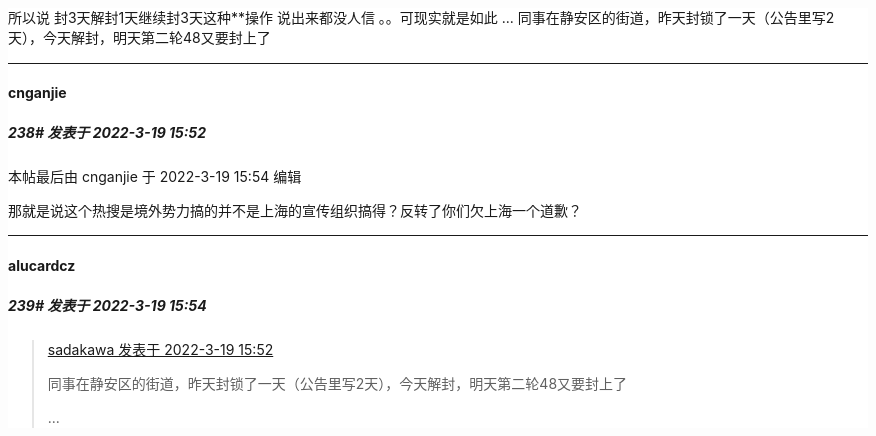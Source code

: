所以说 封3天解封1天继续封3天这种**操作 说出来都没人信 。。可现实就是如此 ...</blockquote>
同事在静安区的街道，昨天封锁了一天（公告里写2天），今天解封，明天第二轮48又要封上了

*****

####  cnganjie  
##### 238#       发表于 2022-3-19 15:52

 本帖最后由 cnganjie 于 2022-3-19 15:54 编辑 

那就是说这个热搜是境外势力搞的并不是上海的宣传组织搞得？反转了你们欠上海一个道歉？

*****

####  alucardcz  
##### 239#       发表于 2022-3-19 15:54

<blockquote><a href="httphttps://bbs.saraba1st.com/2b/forum.php?mod=redirect&amp;goto=findpost&amp;pid=55105177&amp;ptid=2058679" target="_blank">sadakawa 发表于 2022-3-19 15:52</a>

同事在静安区的街道，昨天封锁了一天（公告里写2天），今天解封，明天第二轮48又要封上了

 ...</blockquote>
